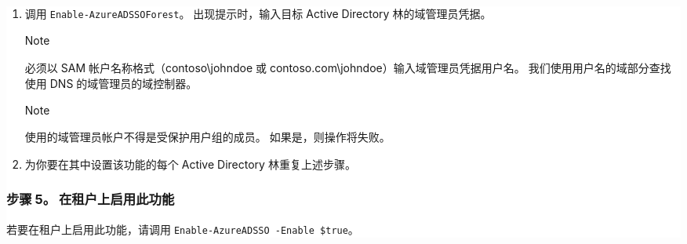 1. 调用 `Enable-AzureADSSOForest`。 出现提示时，输入目标 Active Directory 林的域管理员凭据。

   > [!NOTE]
   >必须以 SAM 帐户名称格式（contoso\johndoe 或 contoso.com\johndoe）输入域管理员凭据用户名。 我们使用用户名的域部分查找使用 DNS 的域管理员的域控制器。

   >[!NOTE]
   >使用的域管理员帐户不得是受保护用户组的成员。 如果是，则操作将失败。

2. 为你要在其中设置该功能的每个 Active Directory 林重复上述步骤。

### <a name="step-5-enable-the-feature-on-your-tenant"></a>步骤 5。 在租户上启用此功能

若要在租户上启用此功能，请调用 `Enable-AzureADSSO -Enable $true`。
